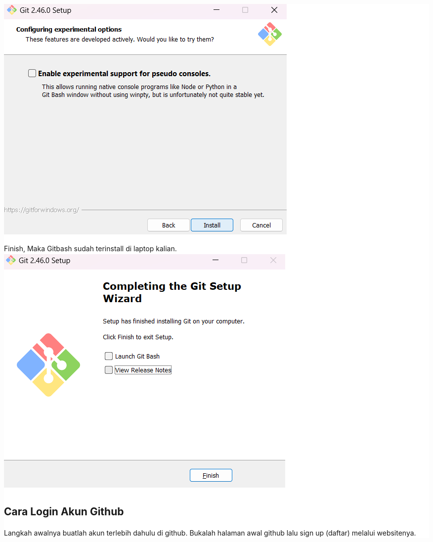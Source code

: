 ![Install Gitbash](assets/git8.png)

Finish, Maka Gitbash sudah terinstall di laptop kalian.
![Install Gitbash](assets/git9.png)
## Cara Login Akun Github
Langkah awalnya buatlah akun terlebih dahulu di github.
Bukalah halaman awal github lalu sign up (daftar) melalui websitenya.